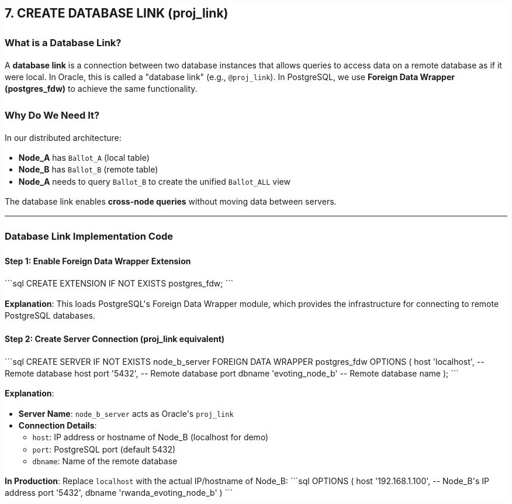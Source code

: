 ## 7. CREATE DATABASE LINK (proj_link)

### What is a Database Link?

A **database link** is a connection between two database instances that allows queries to access data on a remote database as if it were local. In Oracle, this is called a "database link" (e.g., `@proj_link`). In PostgreSQL, we use **Foreign Data Wrapper (postgres_fdw)** to achieve the same functionality.

### Why Do We Need It?

In our distributed architecture:
- **Node_A** has `Ballot_A` (local table)
- **Node_B** has `Ballot_B` (remote table)
- **Node_A** needs to query `Ballot_B` to create the unified `Ballot_ALL` view

The database link enables **cross-node queries** without moving data between servers.

---

### Database Link Implementation Code

#### Step 1: Enable Foreign Data Wrapper Extension
\`\`\`sql
CREATE EXTENSION IF NOT EXISTS postgres_fdw;
\`\`\`

**Explanation**: This loads PostgreSQL's Foreign Data Wrapper module, which provides the infrastructure for connecting to remote PostgreSQL databases.

#### Step 2: Create Server Connection (proj_link equivalent)
\`\`\`sql
CREATE SERVER IF NOT EXISTS node_b_server
    FOREIGN DATA WRAPPER postgres_fdw
    OPTIONS (
        host 'localhost',        -- Remote database host
        port '5432',             -- Remote database port
        dbname 'evoting_node_b'  -- Remote database name
    );
\`\`\`

**Explanation**: 
- **Server Name**: `node_b_server` acts as Oracle's `proj_link`
- **Connection Details**:
  - `host`: IP address or hostname of Node_B (localhost for demo)
  - `port`: PostgreSQL port (default 5432)
  - `dbname`: Name of the remote database

**In Production**: Replace `localhost` with the actual IP/hostname of Node_B:
\`\`\`sql
OPTIONS (
    host '192.168.1.100',  -- Node_B's IP address
    port '5432',
    dbname 'rwanda_evoting_node_b'
)
\`\`\`
